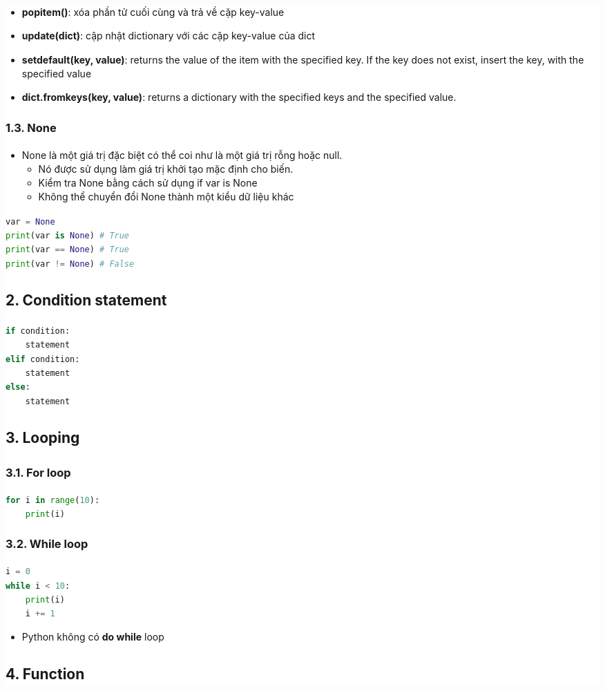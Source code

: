   - **popitem()**: xóa phần tử cuối cùng và trả về cặp key-value
  - **update(dict)**: cập nhật dictionary với các cặp key-value của dict

  - **setdefault(key, value)**: returns the value of the item with the specified key. If the key does not exist, insert the key, with the specified value

  - **dict.fromkeys(key, value)**: returns a dictionary with the specified keys and the specified value.

### **1.3. None**

- None là một giá trị đặc biệt có thể coi như là một giá trị rỗng hoặc null.
  - Nó được sử dụng làm giá trị khởi tạo mặc định cho biến.
  - Kiểm tra None bằng cách sử dụng if var is None
  - Không thể chuyển đổi None thành một kiểu dữ liệu khác

```python
var = None
print(var is None) # True
print(var == None) # True
print(var != None) # False
```

## **2. Condition statement**

```python
if condition:
    statement
elif condition:
    statement
else:
    statement
```

## **3. Looping**

### **3.1. For loop**

```python
for i in range(10):
    print(i)
```

### **3.2. While loop**

```python
i = 0
while i < 10:
    print(i)
    i += 1
```

- Python không có **do while** loop

## **4. Function**

